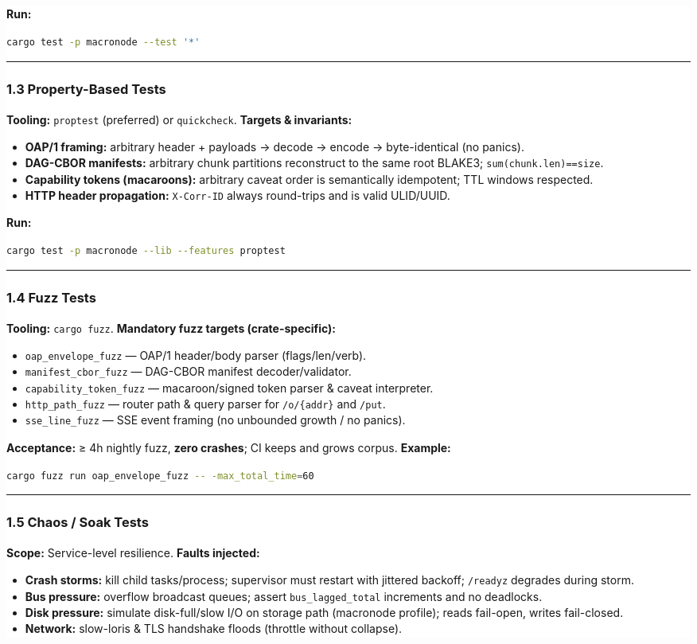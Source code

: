**Run:**

```bash
cargo test -p macronode --test '*'
```

---

### 1.3 Property-Based Tests

**Tooling:** `proptest` (preferred) or `quickcheck`.
**Targets & invariants:**

* **OAP/1 framing:** arbitrary header + payloads → decode → encode → byte-identical (no panics).
* **DAG-CBOR manifests:** arbitrary chunk partitions reconstruct to the same root BLAKE3; `sum(chunk.len)==size`.
* **Capability tokens (macaroons):** arbitrary caveat order is semantically idempotent; TTL windows respected.
* **HTTP header propagation:** `X-Corr-ID` always round-trips and is valid ULID/UUID.

**Run:**

```bash
cargo test -p macronode --lib --features proptest
```

---

### 1.4 Fuzz Tests

**Tooling:** `cargo fuzz`.
**Mandatory fuzz targets (crate-specific):**

* `oap_envelope_fuzz` — OAP/1 header/body parser (flags/len/verb).
* `manifest_cbor_fuzz` — DAG-CBOR manifest decoder/validator.
* `capability_token_fuzz` — macaroon/signed token parser & caveat interpreter.
* `http_path_fuzz` — router path & query parser for `/o/{addr}` and `/put`.
* `sse_line_fuzz` — SSE event framing (no unbounded growth / no panics).

**Acceptance:** ≥ 4h nightly fuzz, **zero crashes**; CI keeps and grows corpus.
**Example:**

```bash
cargo fuzz run oap_envelope_fuzz -- -max_total_time=60
```

---

### 1.5 Chaos / Soak Tests

**Scope:** Service-level resilience.
**Faults injected:**

* **Crash storms:** kill child tasks/process; supervisor must restart with jittered backoff; `/readyz` degrades during storm.
* **Bus pressure:** overflow broadcast queues; assert `bus_lagged_total` increments and no deadlocks.
* **Disk pressure:** simulate disk-full/slow I/O on storage path (macronode profile); reads fail-open, writes fail-closed.
* **Network:** slow-loris & TLS handshake floods (throttle without collapse).
